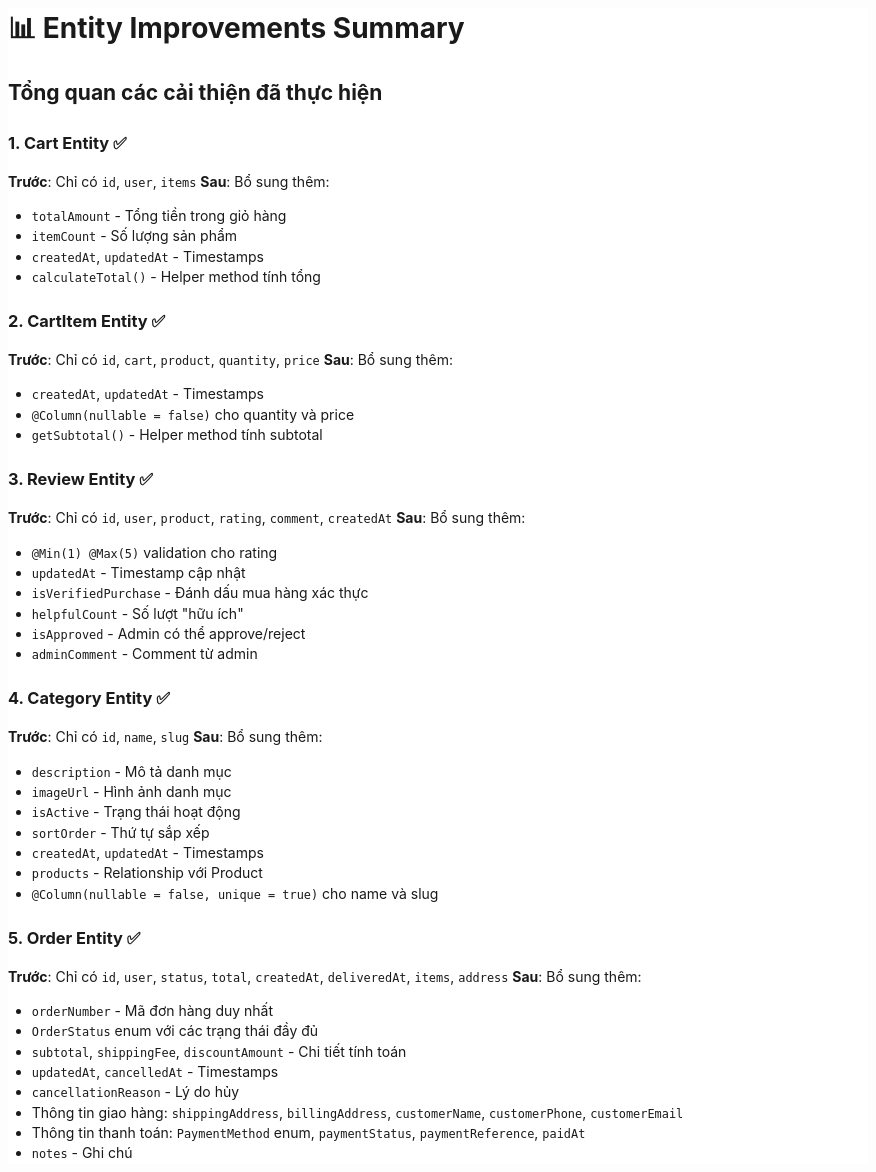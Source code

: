 # 📊 Entity Improvements Summary

## Tổng quan các cải thiện đã thực hiện

### 1. **Cart Entity** ✅
**Trước**: Chỉ có `id`, `user`, `items`
**Sau**: Bổ sung thêm:
- `totalAmount` - Tổng tiền trong giỏ hàng
- `itemCount` - Số lượng sản phẩm
- `createdAt`, `updatedAt` - Timestamps
- `calculateTotal()` - Helper method tính tổng

### 2. **CartItem Entity** ✅
**Trước**: Chỉ có `id`, `cart`, `product`, `quantity`, `price`
**Sau**: Bổ sung thêm:
- `createdAt`, `updatedAt` - Timestamps
- `@Column(nullable = false)` cho quantity và price
- `getSubtotal()` - Helper method tính subtotal

### 3. **Review Entity** ✅
**Trước**: Chỉ có `id`, `user`, `product`, `rating`, `comment`, `createdAt`
**Sau**: Bổ sung thêm:
- `@Min(1) @Max(5)` validation cho rating
- `updatedAt` - Timestamp cập nhật
- `isVerifiedPurchase` - Đánh dấu mua hàng xác thực
- `helpfulCount` - Số lượt "hữu ích"
- `isApproved` - Admin có thể approve/reject
- `adminComment` - Comment từ admin

### 4. **Category Entity** ✅
**Trước**: Chỉ có `id`, `name`, `slug`
**Sau**: Bổ sung thêm:
- `description` - Mô tả danh mục
- `imageUrl` - Hình ảnh danh mục
- `isActive` - Trạng thái hoạt động
- `sortOrder` - Thứ tự sắp xếp
- `createdAt`, `updatedAt` - Timestamps
- `products` - Relationship với Product
- `@Column(nullable = false, unique = true)` cho name và slug

### 5. **Order Entity** ✅
**Trước**: Chỉ có `id`, `user`, `status`, `total`, `createdAt`, `deliveredAt`, `items`, `address`
**Sau**: Bổ sung thêm:
- `orderNumber` - Mã đơn hàng duy nhất
- `OrderStatus` enum với các trạng thái đầy đủ
- `subtotal`, `shippingFee`, `discountAmount` - Chi tiết tính toán
- `updatedAt`, `cancelledAt` - Timestamps
- `cancellationReason` - Lý do hủy
- Thông tin giao hàng: `shippingAddress`, `billingAddress`, `customerName`, `customerPhone`, `customerEmail`
- Thông tin thanh toán: `PaymentMethod` enum, `paymentStatus`, `paymentReference`, `paidAt`
- `notes` - Ghi chú

